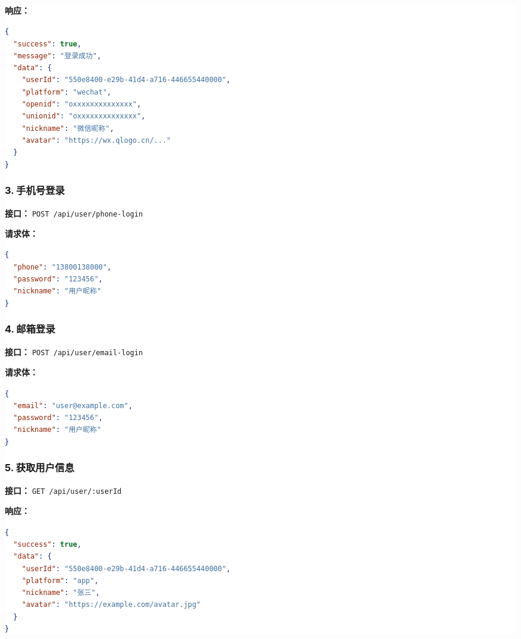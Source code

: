 **响应：**
```json
{
  "success": true,
  "message": "登录成功",
  "data": {
    "userId": "550e8400-e29b-41d4-a716-446655440000",
    "platform": "wechat",
    "openid": "oxxxxxxxxxxxxxx",
    "unionid": "oxxxxxxxxxxxxxx",
    "nickname": "微信昵称",
    "avatar": "https://wx.qlogo.cn/..."
  }
}
```

### 3. 手机号登录

**接口：** `POST /api/user/phone-login`

**请求体：**
```json
{
  "phone": "13800138000",
  "password": "123456",
  "nickname": "用户昵称"
}
```

### 4. 邮箱登录

**接口：** `POST /api/user/email-login`

**请求体：**
```json
{
  "email": "user@example.com",
  "password": "123456",
  "nickname": "用户昵称"
}
```

### 5. 获取用户信息

**接口：** `GET /api/user/:userId`

**响应：**
```json
{
  "success": true,
  "data": {
    "userId": "550e8400-e29b-41d4-a716-446655440000",
    "platform": "app",
    "nickname": "张三",
    "avatar": "https://example.com/avatar.jpg"
  }
}
```
